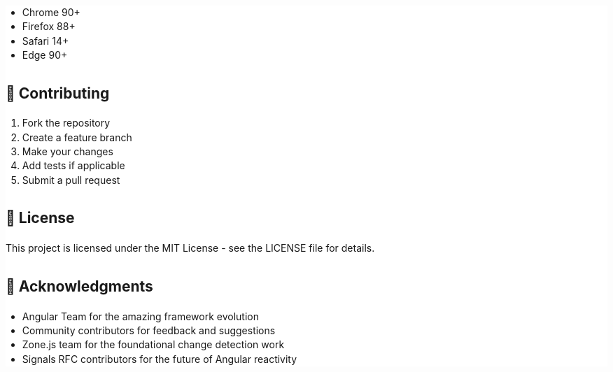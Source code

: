 - Chrome 90+
- Firefox 88+
- Safari 14+
- Edge 90+

## 🤝 Contributing

1. Fork the repository
2. Create a feature branch
3. Make your changes
4. Add tests if applicable
5. Submit a pull request

## 📄 License

This project is licensed under the MIT License - see the LICENSE file for details.

## 🙏 Acknowledgments

- Angular Team for the amazing framework evolution
- Community contributors for feedback and suggestions
- Zone.js team for the foundational change detection work
- Signals RFC contributors for the future of Angular reactivity
